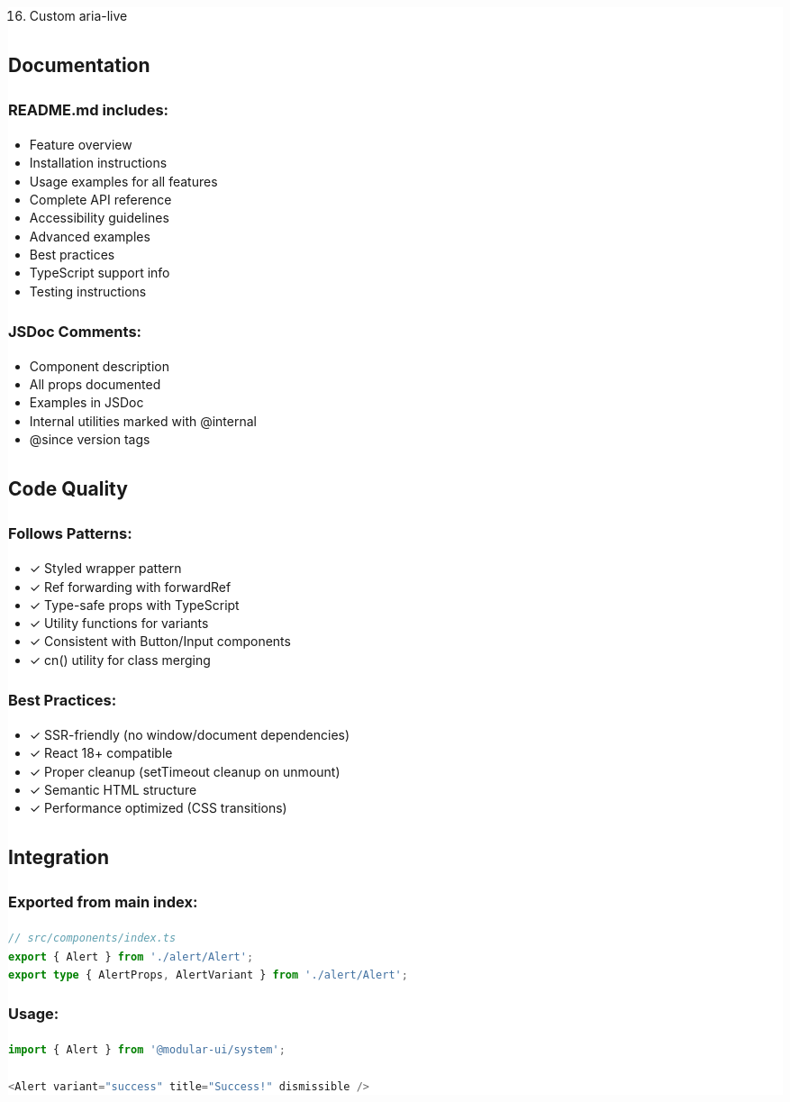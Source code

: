 16. Custom aria-live

## Documentation

### README.md includes:
- Feature overview
- Installation instructions
- Usage examples for all features
- Complete API reference
- Accessibility guidelines
- Advanced examples
- Best practices
- TypeScript support info
- Testing instructions

### JSDoc Comments:
- Component description
- All props documented
- Examples in JSDoc
- Internal utilities marked with @internal
- @since version tags

## Code Quality

### Follows Patterns:
- ✓ Styled wrapper pattern
- ✓ Ref forwarding with forwardRef
- ✓ Type-safe props with TypeScript
- ✓ Utility functions for variants
- ✓ Consistent with Button/Input components
- ✓ cn() utility for class merging

### Best Practices:
- ✓ SSR-friendly (no window/document dependencies)
- ✓ React 18+ compatible
- ✓ Proper cleanup (setTimeout cleanup on unmount)
- ✓ Semantic HTML structure
- ✓ Performance optimized (CSS transitions)

## Integration

### Exported from main index:
```typescript
// src/components/index.ts
export { Alert } from './alert/Alert';
export type { AlertProps, AlertVariant } from './alert/Alert';
```

### Usage:
```typescript
import { Alert } from '@modular-ui/system';

<Alert variant="success" title="Success!" dismissible />
```
